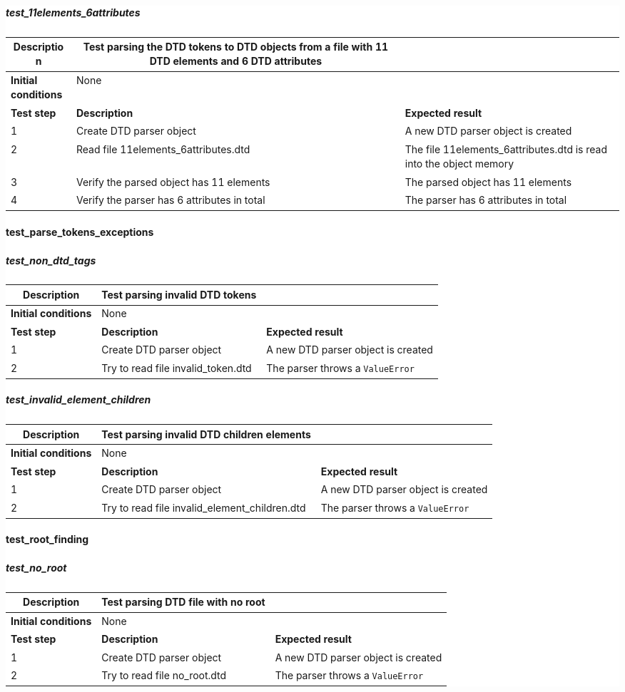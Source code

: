 ##### test_11elements_6attributes

| Description            | Test parsing the DTD tokens to DTD objects from a file with 11 DTD elements and 6 DTD attributes |                                                              |
| ---------------------- | ------------------------------------------------------------ | ------------------------------------------------------------ |
| **Initial conditions** | None                                                         |                                                              |
| **Test step**          | **Description**                                              | **Expected result**                                          |
| 1                      | Create DTD parser object                                     | A new DTD parser object is created                           |
| 2                      | Read file 11elements_6attributes.dtd                         | The file 11elements_6attributes.dtd is read into the object memory |
| 3                      | Verify the parsed object has 11 elements                     | The parsed object has 11 elements                            |
| 4                      | Verify the parser has 6 attributes in total                  | The parser has 6 attributes in total                         |

#### test_parse_tokens_exceptions

##### test_non_dtd_tags

| Description            | Test parsing invalid DTD tokens    |                                    |
| ---------------------- | ---------------------------------- | ---------------------------------- |
| **Initial conditions** | None                               |                                    |
| **Test step**          | **Description**                    | **Expected result**                |
| 1                      | Create DTD parser object           | A new DTD parser object is created |
| 2                      | Try to read file invalid_token.dtd | The parser throws a `ValueError`   |

##### test_invalid_element_children

| Description            | Test parsing invalid DTD children elements    |                                    |
| ---------------------- | --------------------------------------------- | ---------------------------------- |
| **Initial conditions** | None                                          |                                    |
| **Test step**          | **Description**                               | **Expected result**                |
| 1                      | Create DTD parser object                      | A new DTD parser object is created |
| 2                      | Try to read file invalid_element_children.dtd | The parser throws a `ValueError`   |

#### test_root_finding

##### test_no_root

| Description            | Test parsing DTD file with no root |                                    |
| ---------------------- | ---------------------------------- | ---------------------------------- |
| **Initial conditions** | None                               |                                    |
| **Test step**          | **Description**                    | **Expected result**                |
| 1                      | Create DTD parser object           | A new DTD parser object is created |
| 2                      | Try to read file no_root.dtd       | The parser throws a `ValueError`   |
